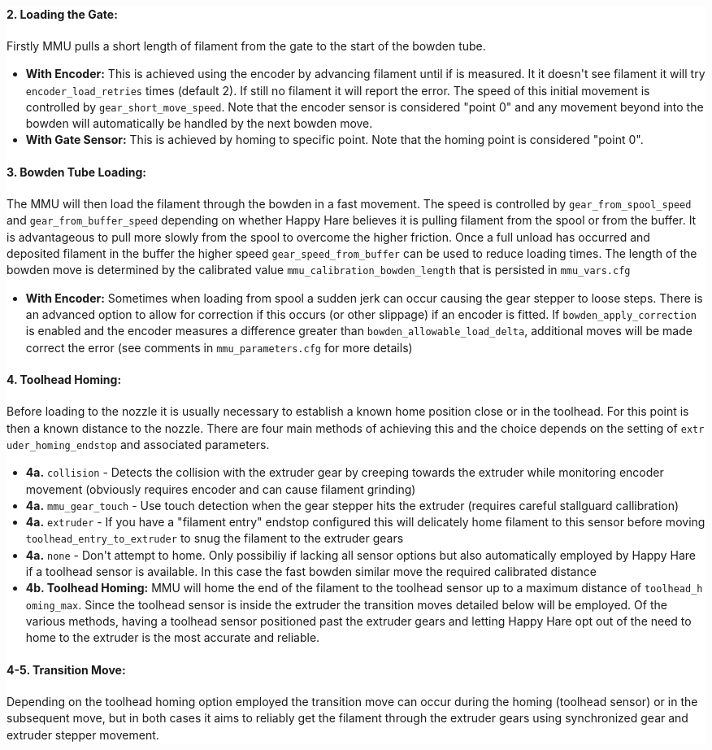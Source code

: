 #### 2. Loading the Gate:
Firstly MMU pulls a short length of filament from the gate to the start of the bowden tube.

- **With Encoder:** This is achieved using the encoder by advancing filament until if is measured. It it doesn't see filament it will try `encoder_load_retries` times (default 2). If still no filament it will report the error. The speed of this initial movement is controlled by `gear_short_move_speed`.  Note that the encoder sensor is considered "point 0" and any movement beyond into the bowden will automatically be handled by the next bowden move.
- **With Gate Sensor:** This is achieved by homing to specific point. Note that the homing point is considered "point 0".

#### 3. Bowden Tube Loading:
The MMU will then load the filament through the bowden in a fast movement. The speed is controlled by `gear_from_spool_speed` and `gear_from_buffer_speed` depending on whether Happy Hare believes it is pulling filament from the spool or from the buffer. It is advantageous to pull more slowly from the spool to overcome the higher friction. Once a full unload has occurred and deposited filament in the buffer the higher speed `gear_speed_from_buffer` can be used to reduce loading times. The length of the bowden move is determined by the calibrated value `mmu_calibration_bowden_length` that is persisted in `mmu_vars.cfg`

- **With Encoder:** Sometimes when loading from spool a sudden jerk can occur causing the gear stepper to loose steps. There is an advanced option to allow for correction if this occurs (or other slippage) if an encoder is fitted. If `bowden_apply_correction` is enabled and the encoder measures a difference greater than `bowden_allowable_load_delta`, additional moves will be made correct the error (see comments in `mmu_parameters.cfg` for more details)

#### 4. Toolhead Homing:
Before loading to the nozzle it is usually necessary to establish a known home position close or in the toolhead. For this point is then a known distance to the nozzle. There are four main methods of achieving this and the choice depends on the setting of `extruder_homing_endstop` and associated parameters.
- **4a.** `collision` - Detects the collision with the extruder gear by creeping towards the extruder while monitoring encoder movement (obviously requires encoder and can cause filament grinding)
- **4a.** `mmu_gear_touch` - Use touch detection when the gear stepper hits the extruder (requires careful stallguard callibration)
- **4a.** `extruder` - If you have a "filament entry" endstop configured this will delicately home filament to this sensor before moving `toolhead_entry_to_extruder` to snug the filament to the extruder gears
- **4a.** `none` - Don't attempt to home. Only possibiliy if lacking all sensor options but also automatically employed by Happy Hare if a toolhead sensor is available. In this case the fast bowden similar move the required calibrated distance
- **4b. Toolhead Homing:** MMU will home the end of the filament to the toolhead sensor up to a maximum distance of `toolhead_homing_max`. Since the toolhead sensor is inside the extruder the transition moves detailed below will be employed.
Of the various methods, having a toolhead sensor positioned past the extruder gears and letting Happy Hare opt out of the need to home to the extruder is the most accurate and reliable.

#### 4-5. Transition Move:
Depending on the toolhead homing option employed the transition move can occur during the homing (toolhead sensor) or in the subsequent move, but in both cases it aims to reliably get the filament through the extruder gears using synchronized gear and extruder stepper movement.
